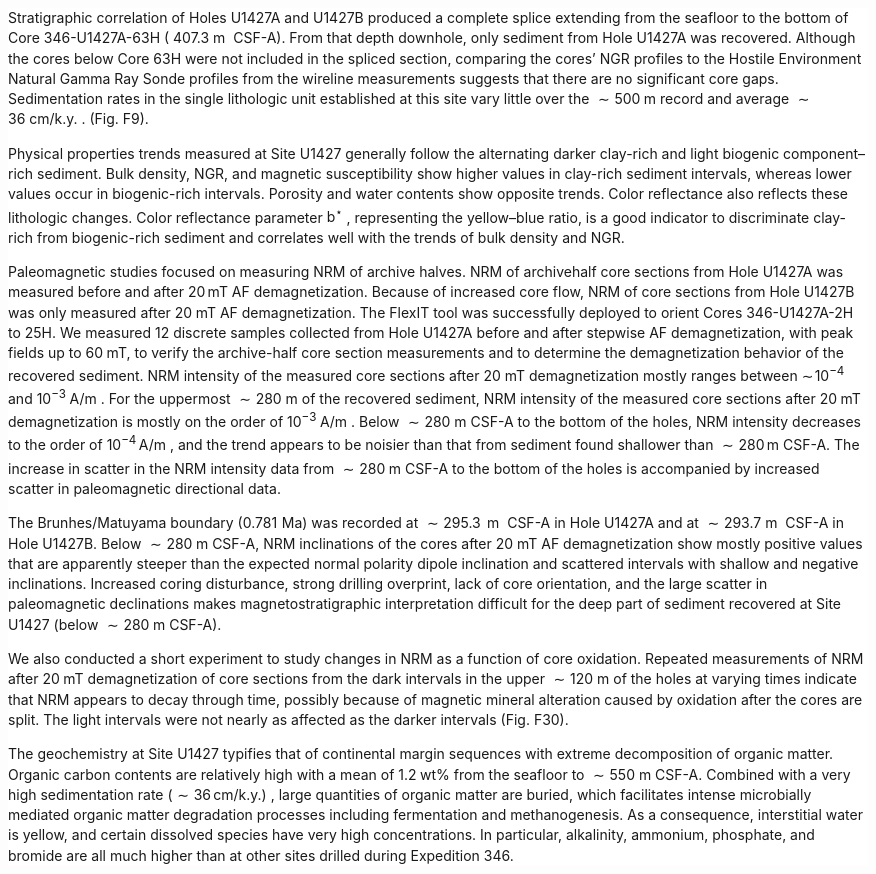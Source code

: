 Stratigraphic correlation of Holes U1427A and U1427B produced a complete splice extending from the seafloor to the bottom of Core 346-U1427A-63H ( $407.3\mathrm{~m~}$ CSF-A). From that depth downhole, only sediment from Hole U1427A was recovered. Although the cores below Core 63H were not included in the spliced section, comparing the cores’ NGR profiles to the Hostile Environment Natural Gamma Ray Sonde profiles from the wireline measurements suggests that there are no significant core gaps. Sedimentation rates in the single lithologic unit established at this site vary little over the ${\sim}500\;\mathrm{m}$ record and average ${\sim}36\ \mathrm{cm/k.y.}$ . (Fig. F9).  

Physical properties trends measured at Site U1427 generally follow the alternating darker clay-rich and light biogenic component–rich sediment. Bulk density, NGR, and magnetic susceptibility show higher values in clay-rich sediment intervals, whereas lower values occur in biogenic-rich intervals. Porosity and water contents show opposite trends. Color reflectance also reflects these lithologic changes. Color reflectance parameter $\boldsymbol{\mathrm{b^{\star}}}$ , representing the yellow–blue ratio, is a good indicator to discriminate clay-rich from biogenic-rich sediment and correlates well with the trends of bulk density and NGR.  

Paleomagnetic studies focused on measuring NRM of archive halves. NRM of archivehalf core sections from Hole U1427A was measured before and after $20\,\mathrm{mT}$ AF demagnetization. Because of increased core flow, NRM of core sections from Hole U1427B was only measured after $20\;\mathrm{mT}$ AF demagnetization. The FlexIT tool was successfully deployed to orient Cores 346-U1427A-2H to 25H. We measured 12 discrete samples collected from Hole U1427A before and after stepwise AF demagnetization, with peak fields up to $60\;\mathrm{mT},$ to verify the archive-half core section measurements and to determine the demagnetization behavior of the recovered sediment. NRM intensity of the measured core sections after $20~\mathrm{mT}$ demagnetization mostly ranges between $\sim\!10^{-4}$ and $10^{-3}\;\mathrm{A/m}$ . For the uppermost ${\sim}280\ \mathrm{m}$ of the recovered sediment, NRM intensity of the measured core sections after $20\;\mathrm{mT}$ demagnetization is mostly on the order of $10^{-3}\;\mathrm{A/m}$ . Below ${\sim}280\ \mathrm{m}$ CSF-A to the bottom of the holes, NRM intensity decreases to the order of $10^{-4}\,\mathrm{A/m}_{\mathrm{}}$ , and the trend appears to be noisier than that from sediment found shallower than ${\sim}280\,\mathrm{m}$ CSF-A. The increase in scatter in the NRM intensity data from ${\sim}280\;\mathrm{m}$ CSF-A to the bottom of the holes is accompanied by increased scatter in paleomagnetic directional data.  

The Brunhes/Matuyama boundary $(0.781\,\mathrm{\,Ma})$ was recorded at ${\sim}295.3\,\mathrm{~m~}$ CSF-A in Hole U1427A and at ${\sim}293.7\mathrm{~m~}$ CSF-A in Hole U1427B. Below ${\sim}280\;\mathrm{m}$ CSF-A, NRM inclinations of the cores after $20~\mathrm{mT}$ AF demagnetization show mostly positive values that are apparently steeper than the expected normal polarity dipole inclination and scattered intervals with shallow and negative inclinations. Increased coring disturbance, strong drilling overprint, lack of core orientation, and the large scatter in paleomagnetic declinations makes magnetostratigraphic interpretation difficult for the deep part of sediment recovered at Site U1427 (below ${\sim}280\;\mathrm{m}$ CSF-A).  

We also conducted a short experiment to study changes in NRM as a function of core oxidation. Repeated measurements of NRM after $20\;\mathrm{mT}$ demagnetization of core sections from the dark intervals in the upper ${\sim}120\ \mathrm{m}$ of the holes at varying times indicate that NRM appears to decay through time, possibly because of magnetic mineral alteration caused by oxidation after the cores are split. The light intervals were not nearly as affected as the darker intervals (Fig. F30).  

The geochemistry at Site U1427 typifies that of continental margin sequences with extreme decomposition of organic matter. Organic carbon contents are relatively high with a mean of $1.2\;\mathrm{wt\%}$ from the seafloor to ${\sim}550~\mathrm{m}$ CSF-A. Combined with a very high sedimentation rate $({\sim}36\,\mathrm{cm/k.y.})$ , large quantities of organic matter are buried, which facilitates intense microbially mediated organic matter degradation processes including fermentation and methanogenesis. As a consequence, interstitial water is yellow, and certain dissolved species have very high concentrations. In particular, alkalinity, ammonium, phosphate, and bromide are all much higher than at other sites drilled during Expedition 346.  
